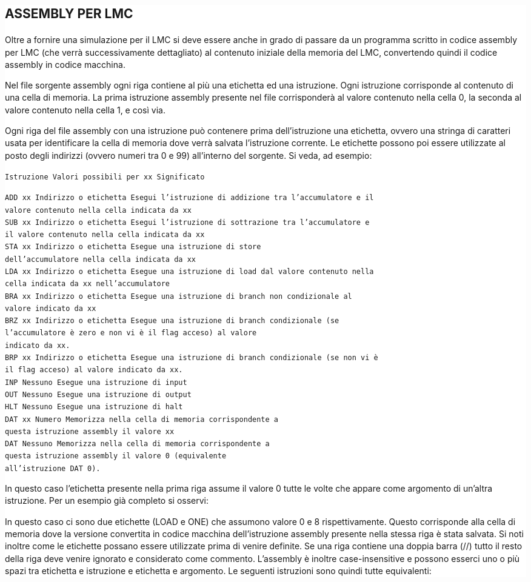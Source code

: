 ## ASSEMBLY PER LMC

Oltre a fornire una simulazione per il LMC si deve essere anche in grado di passare da un
programma scritto in codice assembly per LMC (che verrà successivamente dettagliato) al
contenuto iniziale della memoria del LMC, convertendo quindi il codice assembly in codice
macchina.

Nel file sorgente assembly ogni riga contiene al più una etichetta ed una istruzione. Ogni
istruzione corrisponde al contenuto di una cella di memoria. La prima istruzione assembly
presente nel file corrisponderà al valore contenuto nella cella 0, la seconda al valore contenuto
nella cella 1, e così via.

Ogni riga del file assembly con una istruzione può contenere prima dell’istruzione una etichetta,
ovvero una stringa di caratteri usata per identificare la cella di memoria dove verrà salvata
l’istruzione corrente. Le etichette possono poi essere utilizzate al posto degli indirizzi (ovvero
numeri tra 0 e 99) all’interno del sorgente. Si veda, ad esempio:

```
Istruzione Valori possibili per xx Significato
```
```
ADD xx Indirizzo o etichetta Esegui l’istruzione di addizione tra l’accumulatore e il
valore contenuto nella cella indicata da xx
SUB xx Indirizzo o etichetta Esegui l’istruzione di sottrazione tra l’accumulatore e 
il valore contenuto nella cella indicata da xx
STA xx Indirizzo o etichetta Esegue una istruzione di store
dell’accumulatore nella cella indicata da xx
LDA xx Indirizzo o etichetta Esegue una istruzione di load dal valore contenuto nella
cella indicata da xx nell’accumulatore
BRA xx Indirizzo o etichetta Esegue una istruzione di branch non condizionale al
valore indicato da xx
BRZ xx Indirizzo o etichetta Esegue una istruzione di branch condizionale (se
l’accumulatore è zero e non vi è il flag acceso) al valore
indicato da xx.
BRP xx Indirizzo o etichetta Esegue una istruzione di branch condizionale (se non vi è
il flag acceso) al valore indicato da xx.
INP Nessuno Esegue una istruzione di input
OUT Nessuno Esegue una istruzione di output
HLT Nessuno Esegue una istruzione di halt
DAT xx Numero Memorizza nella cella di memoria corrispondente a
questa istruzione assembly il valore xx
DAT Nessuno Memorizza nella cella di memoria corrispondente a
questa istruzione assembly il valore 0 (equivalente
all’istruzione DAT 0).
```

In questo caso l’etichetta presente nella prima riga assume il valore 0 tutte le volte che appare
come argomento di un’altra istruzione. Per un esempio già completo si osservi:

In questo caso ci sono due etichette (LOAD e ONE) che assumono valore 0 e 8 rispettivamente.
Questo corrisponde alla cella di memoria dove la versione convertita in codice macchina
dell’istruzione assembly presente nella stessa riga è stata salvata. Si noti inoltre come le
etichette possano essere utilizzate prima di venire definite. Se una riga contiene una doppia
barra (//) tutto il resto della riga deve venire ignorato e considerato come commento.
L’assembly è inoltre case-insensitive e possono esserci uno o più spazi tra etichetta e istruzione e
etichetta e argomento. Le seguenti istruzioni sono quindi tutte equivalenti:
